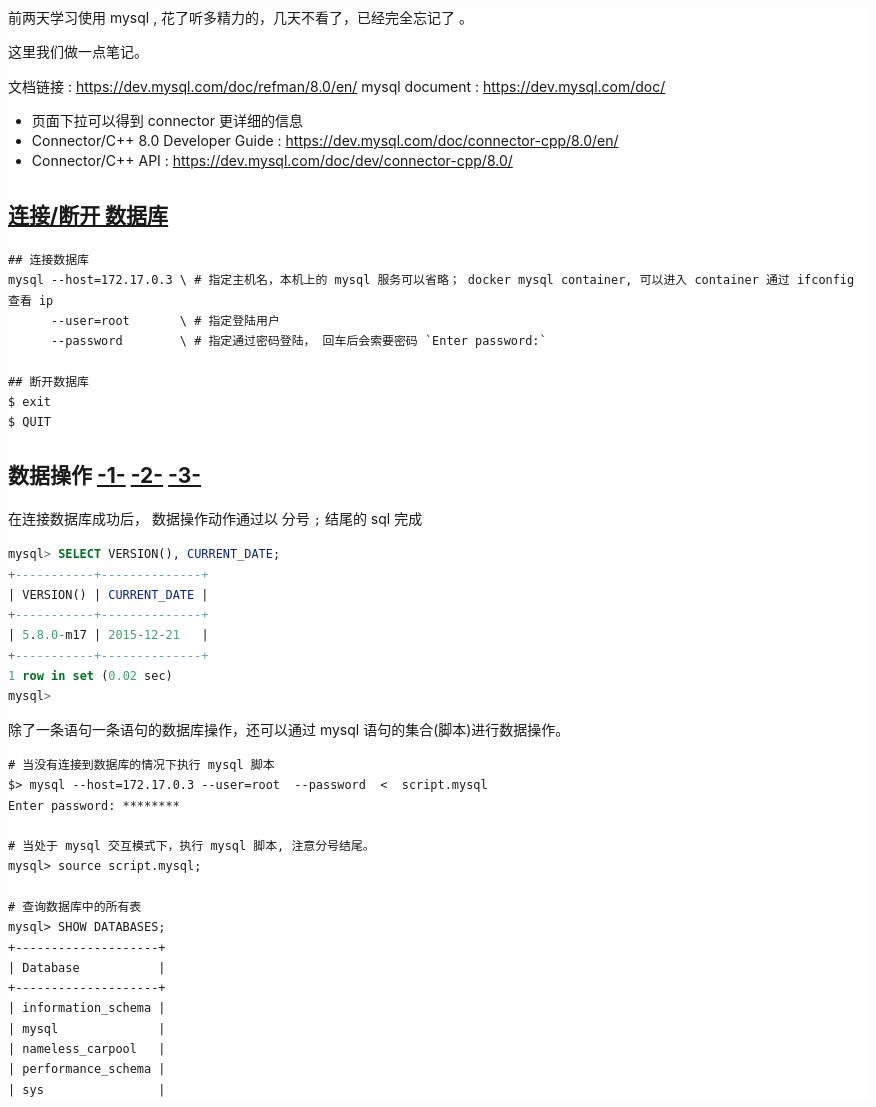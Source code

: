 前两天学习使用 mysql , 花了听多精力的，几天不看了，已经完全忘记了 。

这里我们做一点笔记。

文档链接 : https://dev.mysql.com/doc/refman/8.0/en/
mysql document : https://dev.mysql.com/doc/
- 页面下拉可以得到 connector 更详细的信息
- Connector/C++ 8.0 Developer Guide : https://dev.mysql.com/doc/connector-cpp/8.0/en/
- Connector/C++ API : https://dev.mysql.com/doc/dev/connector-cpp/8.0/







## [连接/断开 数据库](https://dev.mysql.com/doc/refman/8.0/en/connecting-disconnecting.html)

```
## 连接数据库
mysql --host=172.17.0.3 \ # 指定主机名，本机上的 mysql 服务可以省略； docker mysql container, 可以进入 container 通过 ifconfig 查看 ip
      --user=root       \ # 指定登陆用户
      --password        \ # 指定通过密码登陆， 回车后会索要密码 `Enter password:`

## 断开数据库
$ exit
$ QUIT
```

## 数据操作 [-1-](https://dev.mysql.com/doc/refman/8.0/en/entering-queries.html) [-2-](https://dev.mysql.com/doc/refman/8.0/en/database-use.html) [-3-](https://dev.mysql.com/doc/refman/8.0/en/batch-mode.html)

在连接数据库成功后， 数据操作动作通过以 分号 `;` 结尾的 sql 完成

```sql
mysql> SELECT VERSION(), CURRENT_DATE;
+-----------+--------------+
| VERSION() | CURRENT_DATE |
+-----------+--------------+
| 5.8.0-m17 | 2015-12-21   |
+-----------+--------------+
1 row in set (0.02 sec)
mysql>
```


除了一条语句一条语句的数据库操作，还可以通过 mysql 语句的集合(脚本)进行数据操作。

```
# 当没有连接到数据库的情况下执行 mysql 脚本
$> mysql --host=172.17.0.3 --user=root  --password  <  script.mysql
Enter password: ********

# 当处于 mysql 交互模式下，执行 mysql 脚本, 注意分号结尾。
mysql> source script.mysql;

# 查询数据库中的所有表
mysql> SHOW DATABASES;
+--------------------+
| Database           |
+--------------------+
| information_schema |
| mysql              |
| nameless_carpool   |
| performance_schema |
| sys                |
```